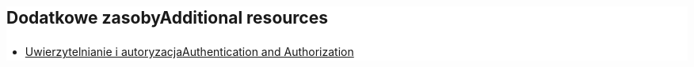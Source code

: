 ## <a name="additional-resources"></a><span data-ttu-id="c99db-195">Dodatkowe zasoby</span><span class="sxs-lookup"><span data-stu-id="c99db-195">Additional resources</span></span>

* [<span data-ttu-id="c99db-196">Uwierzytelnianie i autoryzacja</span><span class="sxs-lookup"><span data-stu-id="c99db-196">Authentication and Authorization</span></span>](/xamarin/xamarin-forms/enterprise-application-patterns/authentication-and-authorization)
